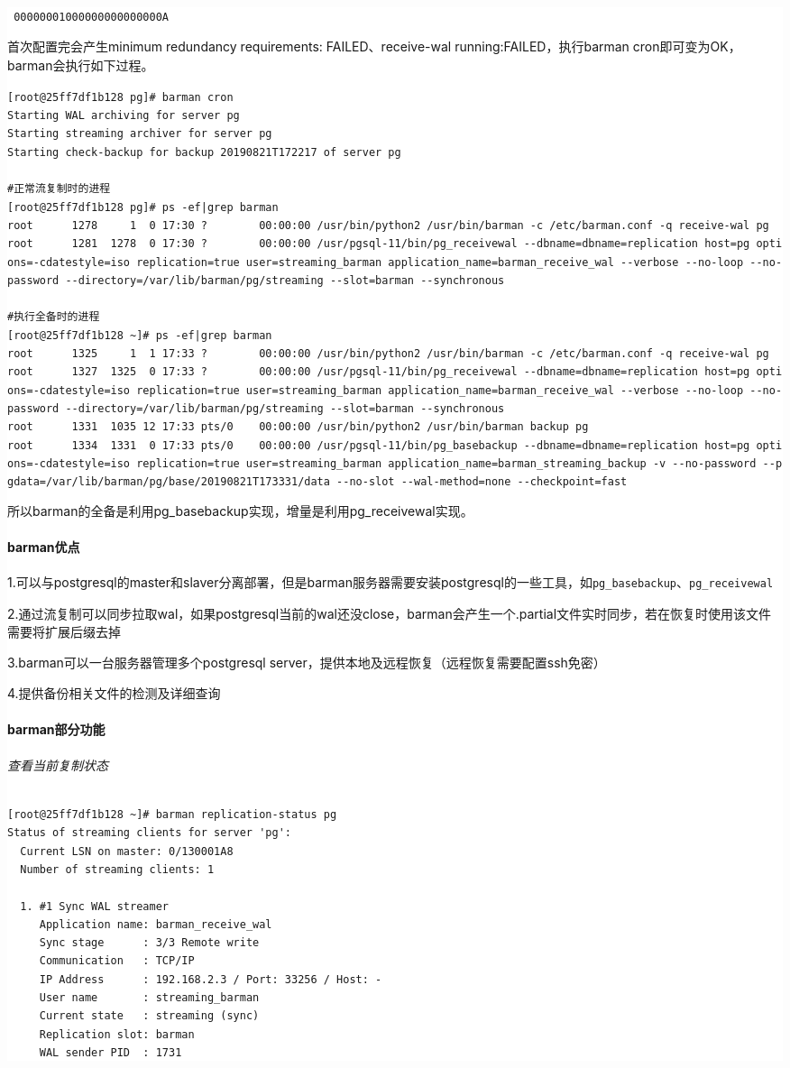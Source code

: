 ```
 00000001000000000000000A
```

首次配置完会产生minimum redundancy requirements: FAILED、receive-wal running:FAILED，执行barman cron即可变为OK，barman会执行如下过程。

```
[root@25ff7df1b128 pg]# barman cron
Starting WAL archiving for server pg
Starting streaming archiver for server pg
Starting check-backup for backup 20190821T172217 of server pg

#正常流复制时的进程
[root@25ff7df1b128 pg]# ps -ef|grep barman
root      1278     1  0 17:30 ?        00:00:00 /usr/bin/python2 /usr/bin/barman -c /etc/barman.conf -q receive-wal pg
root      1281  1278  0 17:30 ?        00:00:00 /usr/pgsql-11/bin/pg_receivewal --dbname=dbname=replication host=pg options=-cdatestyle=iso replication=true user=streaming_barman application_name=barman_receive_wal --verbose --no-loop --no-password --directory=/var/lib/barman/pg/streaming --slot=barman --synchronous

#执行全备时的进程
[root@25ff7df1b128 ~]# ps -ef|grep barman
root      1325     1  1 17:33 ?        00:00:00 /usr/bin/python2 /usr/bin/barman -c /etc/barman.conf -q receive-wal pg
root      1327  1325  0 17:33 ?        00:00:00 /usr/pgsql-11/bin/pg_receivewal --dbname=dbname=replication host=pg options=-cdatestyle=iso replication=true user=streaming_barman application_name=barman_receive_wal --verbose --no-loop --no-password --directory=/var/lib/barman/pg/streaming --slot=barman --synchronous
root      1331  1035 12 17:33 pts/0    00:00:00 /usr/bin/python2 /usr/bin/barman backup pg
root      1334  1331  0 17:33 pts/0    00:00:00 /usr/pgsql-11/bin/pg_basebackup --dbname=dbname=replication host=pg options=-cdatestyle=iso replication=true user=streaming_barman application_name=barman_streaming_backup -v --no-password --pgdata=/var/lib/barman/pg/base/20190821T173331/data --no-slot --wal-method=none --checkpoint=fast
```

所以barman的全备是利用pg_basebackup实现，增量是利用pg_receivewal实现。

#### barman优点

1.可以与postgresql的master和slaver分离部署，但是barman服务器需要安装postgresql的一些工具，如`pg_basebackup`、`pg_receivewal`

2.通过流复制可以同步拉取wal，如果postgresql当前的wal还没close，barman会产生一个.partial文件实时同步，若在恢复时使用该文件需要将扩展后缀去掉

3.barman可以一台服务器管理多个postgresql server，提供本地及远程恢复（远程恢复需要配置ssh免密）

4.提供备份相关文件的检测及详细查询

#### barman部分功能

###### 查看当前复制状态

```
[root@25ff7df1b128 ~]# barman replication-status pg
Status of streaming clients for server 'pg':
  Current LSN on master: 0/130001A8
  Number of streaming clients: 1

  1. #1 Sync WAL streamer
     Application name: barman_receive_wal
     Sync stage      : 3/3 Remote write
     Communication   : TCP/IP
     IP Address      : 192.168.2.3 / Port: 33256 / Host: -
     User name       : streaming_barman
     Current state   : streaming (sync)
     Replication slot: barman
     WAL sender PID  : 1731
```
